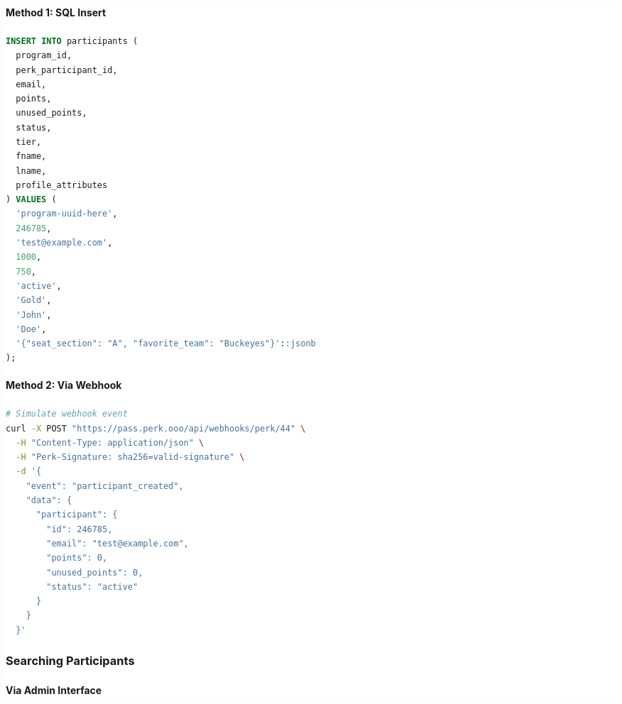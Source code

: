 #### Method 1: SQL Insert

```sql
INSERT INTO participants (
  program_id,
  perk_participant_id,
  email,
  points,
  unused_points,
  status,
  tier,
  fname,
  lname,
  profile_attributes
) VALUES (
  'program-uuid-here',
  246785,
  'test@example.com',
  1000,
  750,
  'active',
  'Gold',
  'John',
  'Doe',
  '{"seat_section": "A", "favorite_team": "Buckeyes"}'::jsonb
);
```

#### Method 2: Via Webhook

```bash
# Simulate webhook event
curl -X POST "https://pass.perk.ooo/api/webhooks/perk/44" \
  -H "Content-Type: application/json" \
  -H "Perk-Signature: sha256=valid-signature" \
  -d '{
    "event": "participant_created",
    "data": {
      "participant": {
        "id": 246785,
        "email": "test@example.com",
        "points": 0,
        "unused_points": 0,
        "status": "active"
      }
    }
  }'
```

### Searching Participants

#### Via Admin Interface

